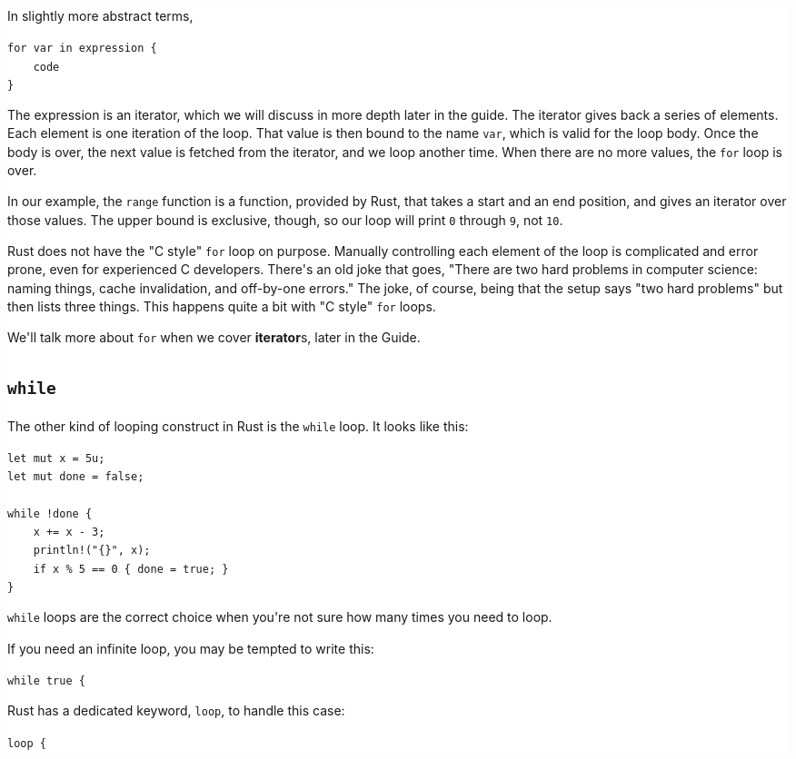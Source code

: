 In slightly more abstract terms,

```{ignore,notrust}
for var in expression {
    code
}
```

The expression is an iterator, which we will discuss in more depth later in the
guide. The iterator gives back a series of elements. Each element is one
iteration of the loop. That value is then bound to the name `var`, which is
valid for the loop body. Once the body is over, the next value is fetched from
the iterator, and we loop another time. When there are no more values, the
`for` loop is over.

In our example, the `range` function is a function, provided by Rust, that
takes a start and an end position, and gives an iterator over those values. The
upper bound is exclusive, though, so our loop will print `0` through `9`, not
`10`.

Rust does not have the "C style" `for` loop on purpose. Manually controlling
each element of the loop is complicated and error prone, even for experienced C
developers. There's an old joke that goes, "There are two hard problems in
computer science: naming things, cache invalidation, and off-by-one errors."
The joke, of course, being that the setup says "two hard problems" but then
lists three things. This happens quite a bit with "C style" `for` loops.

We'll talk more about `for` when we cover **iterator**s, later in the Guide.

## `while`

The other kind of looping construct in Rust is the `while` loop. It looks like
this:

```{rust}
let mut x = 5u;
let mut done = false;

while !done {
    x += x - 3;
    println!("{}", x);
    if x % 5 == 0 { done = true; }
}
```

`while` loops are the correct choice when you're not sure how many times
you need to loop.

If you need an infinite loop, you may be tempted to write this:

```{rust,ignore}
while true {
```

Rust has a dedicated keyword, `loop`, to handle this case:

```{rust,ignore}
loop {
```
